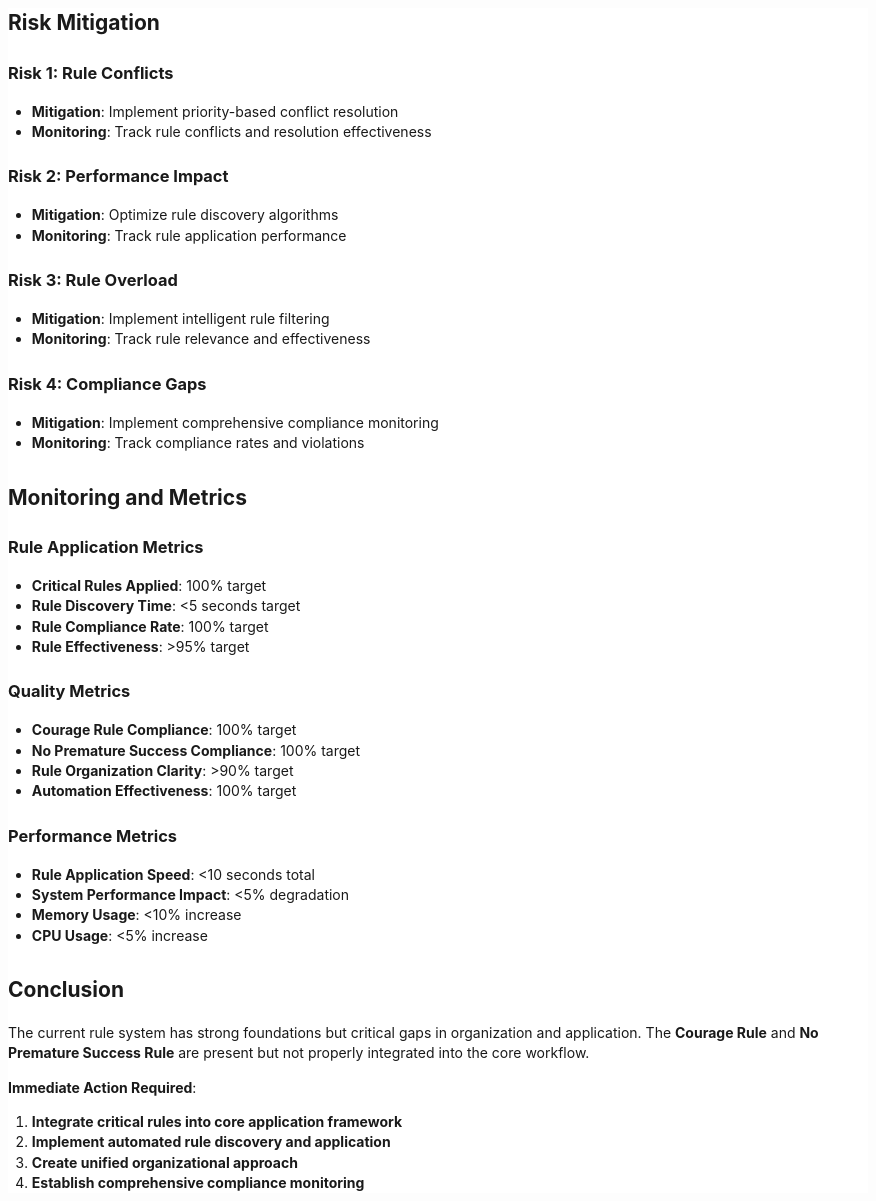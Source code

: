 ## Risk Mitigation

### **Risk 1: Rule Conflicts**
- **Mitigation**: Implement priority-based conflict resolution
- **Monitoring**: Track rule conflicts and resolution effectiveness

### **Risk 2: Performance Impact**
- **Mitigation**: Optimize rule discovery algorithms
- **Monitoring**: Track rule application performance

### **Risk 3: Rule Overload**
- **Mitigation**: Implement intelligent rule filtering
- **Monitoring**: Track rule relevance and effectiveness

### **Risk 4: Compliance Gaps**
- **Mitigation**: Implement comprehensive compliance monitoring
- **Monitoring**: Track compliance rates and violations

## Monitoring and Metrics

### **Rule Application Metrics**
- **Critical Rules Applied**: 100% target
- **Rule Discovery Time**: <5 seconds target
- **Rule Compliance Rate**: 100% target
- **Rule Effectiveness**: >95% target

### **Quality Metrics**
- **Courage Rule Compliance**: 100% target
- **No Premature Success Compliance**: 100% target
- **Rule Organization Clarity**: >90% target
- **Automation Effectiveness**: 100% target

### **Performance Metrics**
- **Rule Application Speed**: <10 seconds total
- **System Performance Impact**: <5% degradation
- **Memory Usage**: <10% increase
- **CPU Usage**: <5% increase

## Conclusion

The current rule system has strong foundations but critical gaps in organization and application. The **Courage Rule** and **No Premature Success Rule** are present but not properly integrated into the core workflow.

**Immediate Action Required**:
1. **Integrate critical rules into core application framework**
2. **Implement automated rule discovery and application**
3. **Create unified organizational approach**
4. **Establish comprehensive compliance monitoring**
